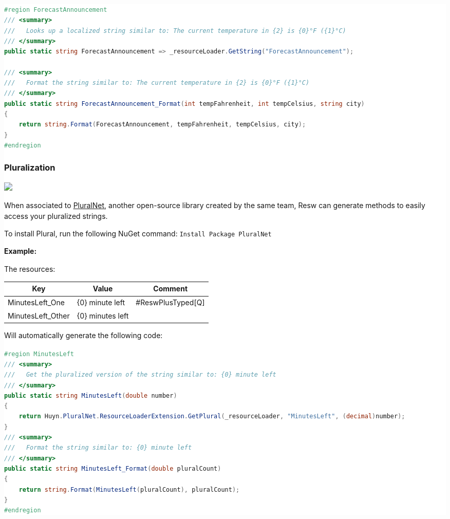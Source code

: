 ```csharp
#region ForecastAnnouncement
/// <summary>
///   Looks up a localized string similar to: The current temperature in {2} is {0}°F ({1}°C)
/// </summary>
public static string ForecastAnnouncement => _resourceLoader.GetString("ForecastAnnouncement");

/// <summary>
///   Format the string similar to: The current temperature in {2} is {0}°F ({1}°C)
/// </summary>
public static string ForecastAnnouncement_Format(int tempFahrenheit, int tempCelsius, string city)
{
	return string.Format(ForecastAnnouncement, tempFahrenheit, tempCelsius, city);
}
#endregion
```

### Pluralization

<img src="https://user-images.githubusercontent.com/1226538/56482817-f8889880-647a-11e9-8015-38065428536d.png" height="120" />

When associated to [PluralNet](https://github.com/rudyhuyn/pluralnet), another open-source library created by the same team, Resw can generate methods to easily access your pluralized strings.

To install Plural, run the following NuGet command: `Install Package PluralNet` 

**Example:**

The resources:

| Key               | Value            | Comment           |
|-------------------|------------------|-------------------|
| MinutesLeft_One   | {0} minute left  | #ReswPlusTyped[Q] |
| MinutesLeft_Other | {0} minutes left |                   |

Will automatically generate the following code:

```csharp
#region MinutesLeft
/// <summary>
///   Get the pluralized version of the string similar to: {0} minute left
/// </summary>
public static string MinutesLeft(double number)
{
	return Huyn.PluralNet.ResourceLoaderExtension.GetPlural(_resourceLoader, "MinutesLeft", (decimal)number);
}
/// <summary>
///   Format the string similar to: {0} minute left
/// </summary>
public static string MinutesLeft_Format(double pluralCount)
{
	return string.Format(MinutesLeft(pluralCount), pluralCount);
}
#endregion
```
